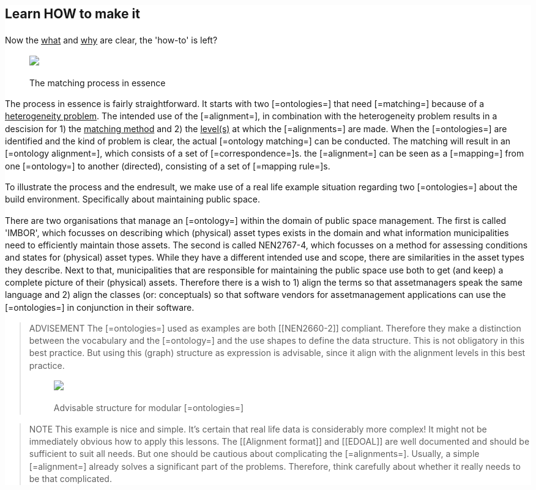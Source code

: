 ## Learn HOW to make it

Now the [what](#learn-what-it-is) and [why](#learn-why-to-use-it) are clear, the 'how-to' is left?

<figure>

![](img/matching-proces.drawio.png)

<figcaption>
The matching process in essence
</figcaption>
</figure>

The process in essence is fairly straightforward. It starts with two [=ontologies=] that need [=matching=] because of a [heterogeneity problem](#heterogeneity-problem). The intended use of the [=alignment=], in combination with the heterogeneity problem results in a descision for 1) the [matching method](#matching-methods) and 2) the [level(s)](#alignment-levels) at which the [=alignments=] are made. When the [=ontologies=] are identified and the kind of problem is clear, the actual [=ontology matching=] can be conducted. The matching will result in an [=ontology alignment=], which consists of a set of [=correspondence=]s. the [=alignment=] can be seen as a [=mapping=] from one [=ontology=] to another (directed), consisting of a set of [=mapping rule=]s.

To illustrate the process and the endresult, we make use of a real life example situation regarding two [=ontologies=] about the build environment. Specifically about maintaining public space.

There are two organisations that manage an [=ontology=] within the domain of public space management. The first is called 'IMBOR', which focusses on describing which (physical) asset types exists in the domain and what information municipalities need to efficiently maintain those assets. The second is called NEN2767-4, which focusses on a method for assessing conditions and states for (physical) asset types. While they have a different intended use and scope, there are similarities in the asset types they describe. Next to that, municipalities that are responsible for maintaining the public space use both to get (and keep) a complete picture of their (physical) assets. Therefore there is a wish to 1) align the terms so that assetmanagers speak the same language and 2) align the classes (or: conceptuals) so that software vendors for assetmanagement applications can use the [=ontologies=] in conjunction in their software.

> ADVISEMENT
> The [=ontologies=] used as examples are both [[NEN2660-2]] compliant. Therefore they make a distinction between the vocabulary and the [=ontology=] and the use shapes to define the data structure. This is not obligatory in this best practice. But using this (graph) structure as expression is advisable, since it align with the alignment levels in this best practice.
>
> <figure>
>
> ![](img/ontology-general-structure.drawio.png)
>
> <figcaption>
> Advisable structure for modular [=ontologies=]
> </figcaption>
> </figure>

> NOTE
> This example is nice and simple. It’s certain that real life data is considerably more complex! It might not be immediately obvious how to apply this lessons. The [[Alignment format]] and [[EDOAL]] are well documented and should be sufficient to suit all needs. But one should be cautious about complicating the [=alignments=]. Usually, a simple [=alignment=] already solves a significant part of the problems. Therefore, think carefully about whether it really needs to be that complicated.
